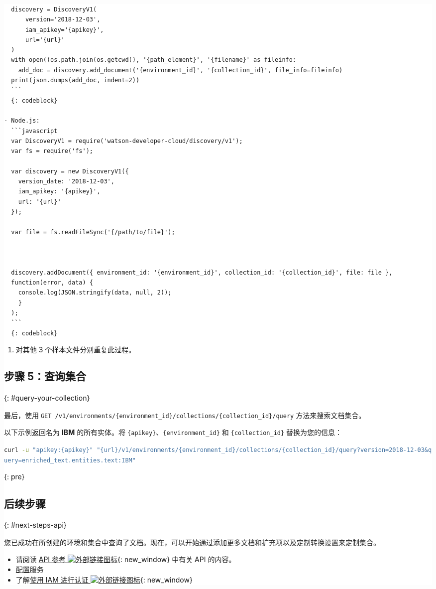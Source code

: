       discovery = DiscoveryV1(
          version='2018-12-03',
          iam_apikey='{apikey}',
          url='{url}'
      )
      with open((os.path.join(os.getcwd(), '{path_element}', '{filename}' as fileinfo:
        add_doc = discovery.add_document('{environment_id}', '{collection_id}', file_info=fileinfo)
      print(json.dumps(add_doc, indent=2))
      ```
      {: codeblock}

    - Node.js:
      ```javascript
      var DiscoveryV1 = require('watson-developer-cloud/discovery/v1');
      var fs = require('fs');

      var discovery = new DiscoveryV1({
        version_date: '2018-12-03',
        iam_apikey: '{apikey}',
        url: '{url}'
      });

      var file = fs.readFileSync('{/path/to/file}');

      

      discovery.addDocument({ environment_id: '{environment_id}', collection_id: '{collection_id}', file: file },
      function(error, data) {
        console.log(JSON.stringify(data, null, 2));
        }
      );
      ```
      {: codeblock}

1.  对其他 3 个样本文件分别重复此过程。

## 步骤 5：查询集合
{: #query-your-collection}

最后，使用 `GET /v1/environments/{environment_id}/collections/{collection_id}/query` 方法来搜索文档集合。

以下示例返回名为 **IBM** 的所有实体。将 `{apikey}`、`{environment_id}` 和 `{collection_id}` 替换为您的信息：

```bash
curl -u "apikey:{apikey}" "{url}/v1/environments/{environment_id}/collections/{collection_id}/query?version=2018-12-03&query=enriched_text.entities.text:IBM"
```
{: pre}

## 后续步骤
{: #next-steps-api}

您已成功在所创建的环境和集合中查询了文档。现在，可以开始通过添加更多文档和扩充项以及定制转换设置来定制集合。

- 请阅读 [API 参考 ![外部链接图标](../../icons/launch-glyph.svg "外部链接图标")](https://{DomainName}/apidocs/discovery){: new_window} 中有关 API 的内容。
- [配置](/docs/services/discovery?topic=discovery-configservice#configservice)服务
- 了解[使用 IAM 进行认证 ![外部链接图标](../../icons/launch-glyph.svg "外部链接图标")](https://{DomainName}/docs/services/watson/getting-started-iam.html#iam){: new_window}
